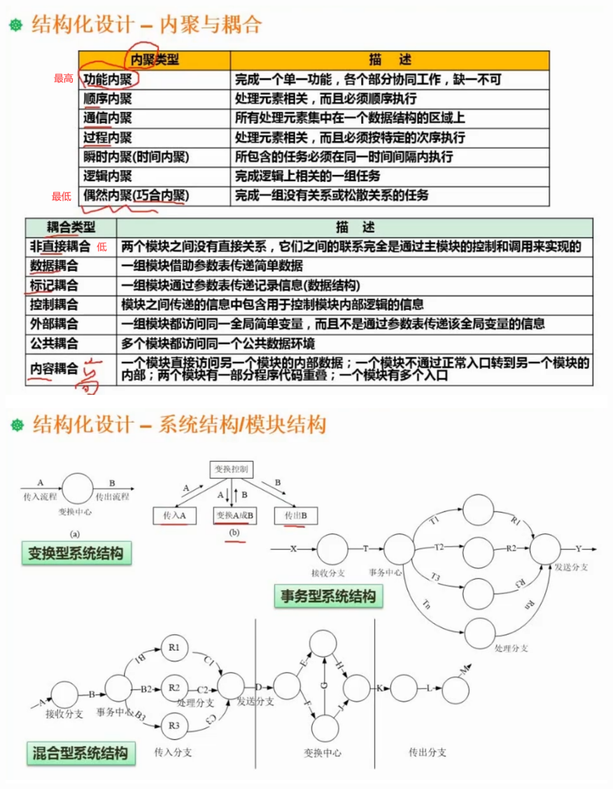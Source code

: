 ![image-20230916181520019](../images/image-20230916181520019.png)

![image-20230916181546804](../images/image-20230916181546804.png)
